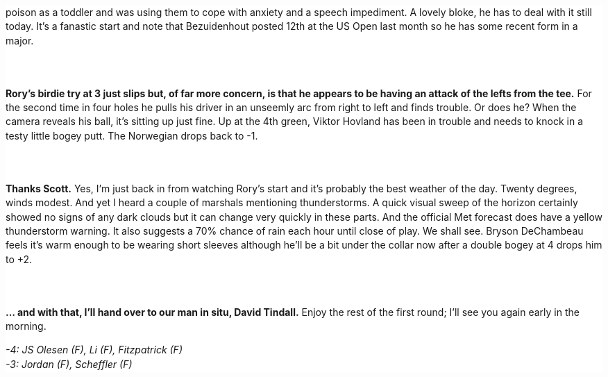 poison as a toddler and was using them to cope with anxiety and a speech impediment. A lovely bloke, he has to deal with it still today. It’s a fanastic start and note that Bezuidenhout posted 12th at the US Open last month so he has some recent form in a major.</p></article><article id="block-687911b08f08047e0893da7f"><header></header><p><strong>Rory’s birdie try at 3 just slips but, of far more concern, is that he appears to be having an attack of the lefts from the tee.</strong> For the second time in four holes he pulls his driver in an unseemly arc from right to left and finds trouble. Or does he? When the camera reveals his ball, it’s sitting up just fine. Up at the 4th green, Viktor Hovland has been in trouble and needs to knock in a testy little bogey putt. The Norwegian drops back to -1.</p></article><article id="block-687910728f085b91d1059ce5"><header></header><p><strong>Thanks Scott.</strong> Yes, I’m just back in from watching Rory’s start and it’s probably the best weather of the day. Twenty degrees, winds modest. And yet I heard a couple of marshals mentioning thunderstorms. A quick visual sweep of the horizon certainly showed no signs of any dark clouds but it can change very quickly in these parts. And the official Met forecast does have a yellow thunderstorm warning. It also suggests a 70% chance of rain each hour until close of play. We shall see. Bryson DeChambeau feels it’s warm enough to be wearing short sleeves although he’ll be a bit under the collar now after a double bogey at 4 drops him to +2.</p></article><article id="block-68790f2d8f08b26a1e2a942e"><header></header><p><strong>… and with that, I’ll hand over to our man in situ, David Tindall.</strong> Enjoy the rest of the first round; I’ll see you again early in the morning.</p><p><em>-4: JS Olesen (F), Li (F), Fitzpatrick (F)<br>
  -3: Jordan (F), Scheffler (F)<br>
